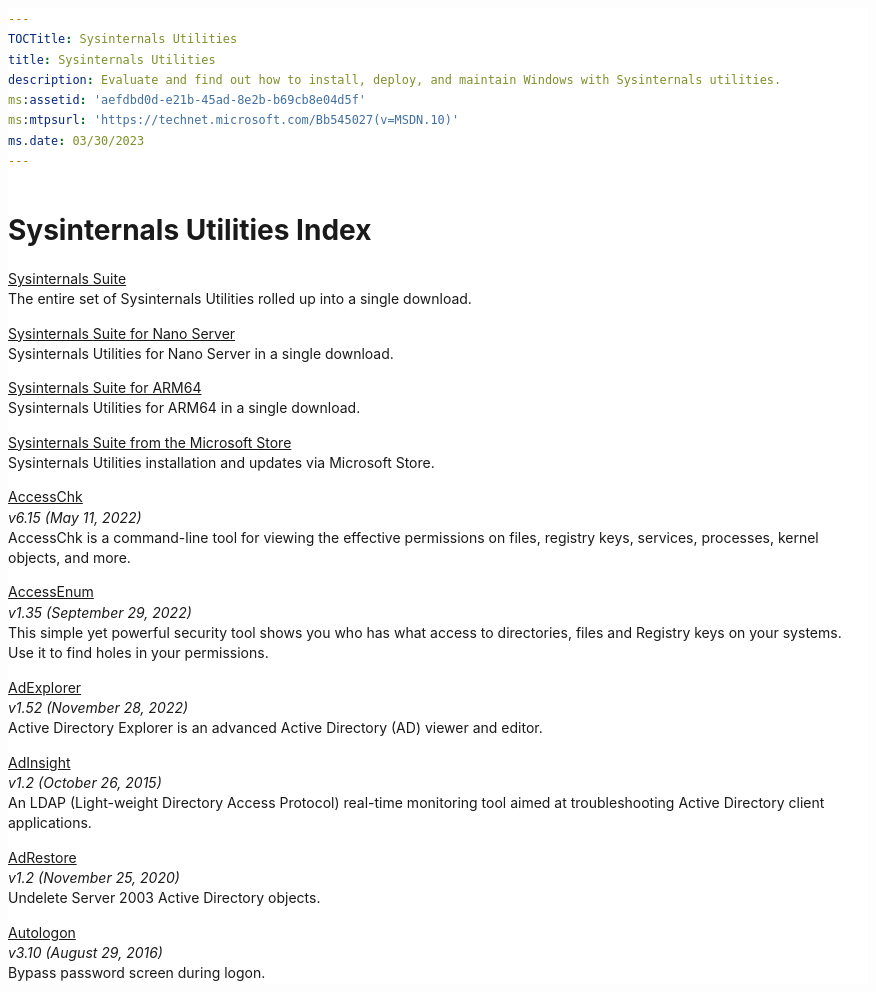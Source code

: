 ```yaml
---
TOCTitle: Sysinternals Utilities
title: Sysinternals Utilities
description: Evaluate and find out how to install, deploy, and maintain Windows with Sysinternals utilities.
ms:assetid: 'aefdbd0d-e21b-45ad-8e2b-b69cb8e04d5f'
ms:mtpsurl: 'https://technet.microsoft.com/Bb545027(v=MSDN.10)'
ms.date: 03/30/2023
---
```


# Sysinternals Utilities Index

[Sysinternals Suite](https://download.sysinternals.com/files/SysinternalsSuite.zip)  
The entire set of Sysinternals Utilities rolled up into a single download.

[Sysinternals Suite for Nano Server](https://download.sysinternals.com/files/SysinternalsSuite-Nano.zip)  
Sysinternals Utilities for Nano Server in a single download.

[Sysinternals Suite for ARM64](https://download.sysinternals.com/files/SysinternalsSuite-ARM64.zip)  
Sysinternals Utilities for ARM64 in a single download.

[Sysinternals Suite from the Microsoft Store](https://www.microsoft.com/store/apps/9p7knl5rwt25)  
Sysinternals Utilities installation and updates via Microsoft Store.

[AccessChk](accesschk.md)  
*v6.15 (May 11, 2022)*  
AccessChk is a command-line tool for viewing the effective permissions
on files, registry keys, services, processes, kernel objects, and more.

[AccessEnum](accessenum.md)  
*v1.35 (September 29, 2022)*  
This simple yet powerful security tool shows you who has what access to
directories, files and Registry keys on your systems. Use it to find
holes in your permissions.

[AdExplorer](adexplorer.md)  
*v1.52 (November 28, 2022)*  
Active Directory Explorer is an advanced Active Directory (AD) viewer
and editor.  

[AdInsight](adinsight.md)  
*v1.2 (October 26, 2015)*  
An LDAP (Light-weight Directory Access Protocol) real-time monitoring
tool aimed at troubleshooting Active Directory client applications.

[AdRestore](adrestore.md)  
*v1.2 (November 25, 2020)*  
Undelete Server 2003 Active Directory objects.

[Autologon](autologon.md)  
*v3.10 (August 29, 2016)*  
Bypass password screen during logon.
